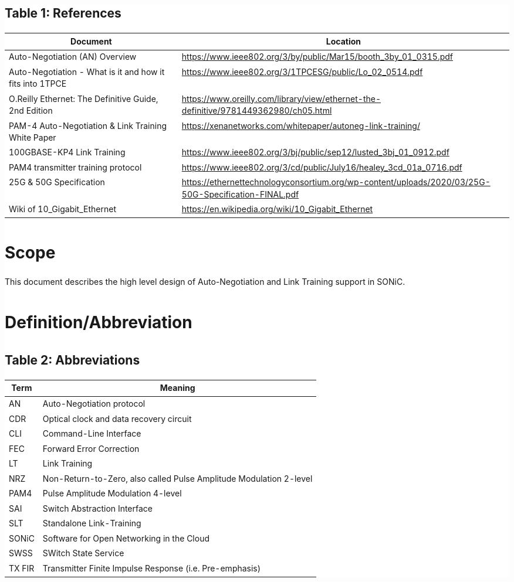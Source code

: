 ##  Table 1: References

|       **Document**                                       | **Location**   |
| -------------------------------------------------------- | -------------- |
| Auto-Negotiation (AN) Overview | https://www.ieee802.org/3/by/public/Mar15/booth_3by_01_0315.pdf |
| Auto-Negotiation - What is it and how it fits into 1TPCE | https://www.ieee802.org/3/1TPCESG/public/Lo_02_0514.pdf |
| O.Reilly Ethernet: The Definitive Guide, 2nd Edition | https://www.oreilly.com/library/view/ethernet-the-definitive/9781449362980/ch05.html |
| PAM-4 Auto-Negotiation & Link Training White Paper | https://xenanetworks.com/whitepaper/autoneg-link-training/ |
| 100GBASE-KP4 Link Training | https://www.ieee802.org/3/bj/public/sep12/lusted_3bj_01_0912.pdf |
| PAM4 transmitter training protocol | https://www.ieee802.org/3/cd/public/July16/healey_3cd_01a_0716.pdf |
| 25G & 50G Specification | https://ethernettechnologyconsortium.org/wp-content/uploads/2020/03/25G-50G-Specification-FINAL.pdf |
| Wiki of 10_Gigabit_Ethernet | https://en.wikipedia.org/wiki/10_Gigabit_Ethernet |

# Scope

This document describes the high level design of Auto-Negotiation and Link Training support in SONiC.

# Definition/Abbreviation

## Table 2: Abbreviations

| **Term**     | **Meaning**                                                        |
| ------------ | ------------------------------------------------------------------ |
| AN           | Auto-Negotiation protocol                                          |
| CDR          | Optical clock and data recovery circuit                            |
| CLI          | Command-Line Interface                                             |
| FEC          | Forward Error Correction                                           |
| LT           | Link Training                                                      |
| NRZ          | Non-Return-to-Zero, also called Pulse Amplitude Modulation 2-level |
| PAM4         | Pulse Amplitude Modulation 4-level                                 |
| SAI          | Switch Abstraction Interface                                       |
| SLT          | Standalone Link-Training                                           |
| SONiC        | Software for Open Networking in the Cloud                          |
| SWSS         | SWitch State Service                                               |
| TX FIR       | Transmitter Finite Impulse Response (i.e. Pre-emphasis)            |

